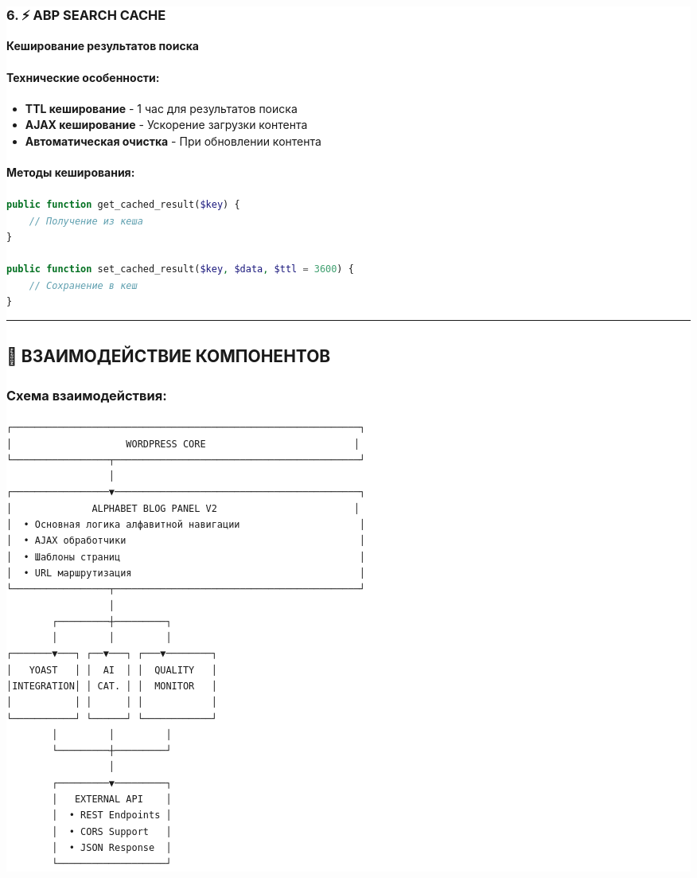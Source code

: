 
### 6. ⚡ ABP SEARCH CACHE
**Кеширование результатов поиска**

#### Технические особенности:
- **TTL кеширование** - 1 час для результатов поиска
- **AJAX кеширование** - Ускорение загрузки контента
- **Автоматическая очистка** - При обновлении контента

#### Методы кеширования:
```php
public function get_cached_result($key) {
    // Получение из кеша
}

public function set_cached_result($key, $data, $ttl = 3600) {
    // Сохранение в кеш
}
```

---

## 🔄 ВЗАИМОДЕЙСТВИЕ КОМПОНЕНТОВ

### Схема взаимодействия:

```
┌─────────────────────────────────────────────────────────────┐
│                    WORDPRESS CORE                          │
└─────────────────┬───────────────────────────────────────────┘
                  │
┌─────────────────▼───────────────────────────────────────────┐
│              ALPHABET BLOG PANEL V2                        │
│  • Основная логика алфавитной навигации                     │
│  • AJAX обработчики                                         │
│  • Шаблоны страниц                                          │
│  • URL маршрутизация                                        │
└─────────────────┬───────────────────────────────────────────┘
                  │
        ┌─────────┼─────────┐
        │         │         │
┌───────▼───┐ ┌──▼───┐ ┌───▼────────┐
│   YOAST   │ │  AI  │ │  QUALITY   │
│INTEGRATION│ │ CAT. │ │  MONITOR   │
│           │ │      │ │            │
└───────────┘ └──────┘ └────────────┘
        │         │         │
        └─────────┼─────────┘
                  │
        ┌─────────▼─────────┐
        │   EXTERNAL API    │
        │  • REST Endpoints │
        │  • CORS Support   │
        │  • JSON Response  │
        └───────────────────┘
```
